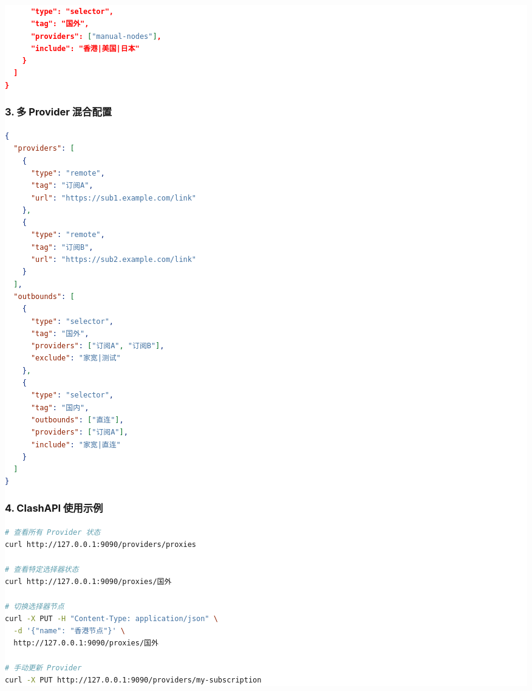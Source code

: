 ```json
      "type": "selector", 
      "tag": "国外",
      "providers": ["manual-nodes"],
      "include": "香港|美国|日本"
    }
  ]
}
```

### 3. 多 Provider 混合配置
```json
{
  "providers": [
    {
      "type": "remote",
      "tag": "订阅A", 
      "url": "https://sub1.example.com/link"
    },
    {
      "type": "remote",
      "tag": "订阅B",
      "url": "https://sub2.example.com/link"  
    }
  ],
  "outbounds": [
    {
      "type": "selector",
      "tag": "国外",
      "providers": ["订阅A", "订阅B"],
      "exclude": "家宽|测试"
    },
    {
      "type": "selector", 
      "tag": "国内",
      "outbounds": ["直连"],
      "providers": ["订阅A"],
      "include": "家宽|直连"
    }
  ]
}
```

### 4. ClashAPI 使用示例
```bash
# 查看所有 Provider 状态
curl http://127.0.0.1:9090/providers/proxies

# 查看特定选择器状态  
curl http://127.0.0.1:9090/proxies/国外

# 切换选择器节点
curl -X PUT -H "Content-Type: application/json" \
  -d '{"name": "香港节点"}' \
  http://127.0.0.1:9090/proxies/国外

# 手动更新 Provider
curl -X PUT http://127.0.0.1:9090/providers/my-subscription
```
